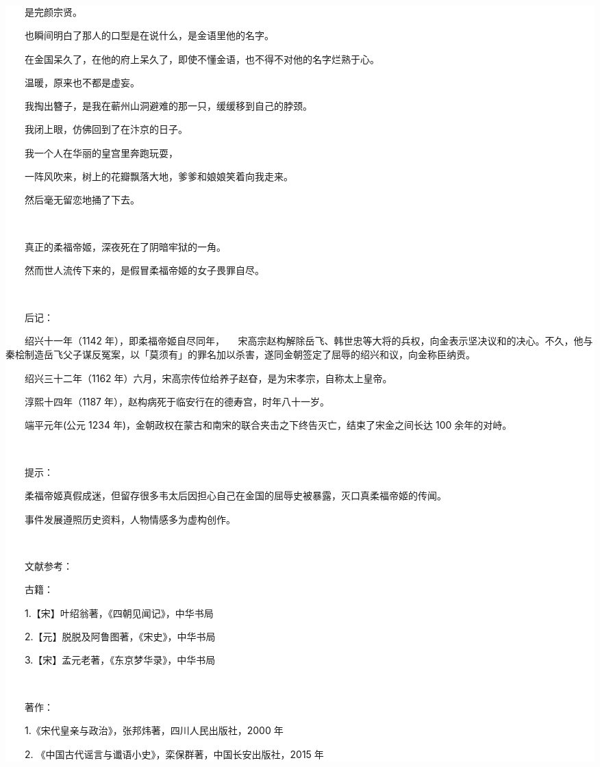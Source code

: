 &emsp;&emsp;是完颜宗贤。  
  
&emsp;&emsp;也瞬间明白了那人的口型是在说什么，是金语里他的名字。  
  
&emsp;&emsp;在金国呆久了，在他的府上呆久了，即使不懂金语，也不得不对他的名字烂熟于心。  
  
&emsp;&emsp;温暖，原来也不都是虚妄。  
  
&emsp;&emsp;我掏出簪子，是我在蕲州山洞避难的那一只，缓缓移到自己的脖颈。  
  
&emsp;&emsp;我闭上眼，仿佛回到了在汴京的日子。  
  
&emsp;&emsp;我一个人在华丽的皇宫里奔跑玩耍，  
  
&emsp;&emsp;一阵风吹来，树上的花瓣飘落大地，爹爹和娘娘笑着向我走来。  
  
&emsp;&emsp;然后毫无留恋地捅了下去。  
  
&emsp;&emsp;   
  
&emsp;&emsp;真正的柔福帝姬，深夜死在了阴暗牢狱的一角。  
  
&emsp;&emsp;然而世人流传下来的，是假冒柔福帝姬的女子畏罪自尽。  
  
&emsp;&emsp;    
  
&emsp;&emsp;后记：  
  
&emsp;&emsp;绍兴十一年（1142 年），即柔福帝姬自尽同年，     宋高宗赵构解除岳飞、韩世忠等大将的兵权，向金表示坚决议和的决心。不久，他与秦桧制造岳飞父子谋反冤案，以「莫须有」的罪名加以杀害，遂同金朝签定了屈辱的绍兴和议，向金称臣纳贡。  
  
&emsp;&emsp;绍兴三十二年（1162 年）六月，宋高宗传位给养子赵昚，是为宋孝宗，自称太上皇帝。  
  
&emsp;&emsp;淳熙十四年（1187 年），赵构病死于临安行在的德寿宫，时年八十一岁。  
  
&emsp;&emsp;端平元年(公元 1234 年)，金朝政权在蒙古和南宋的联合夹击之下终告灭亡，结束了宋金之间长达 100 余年的对峙。  
  
&emsp;&emsp;
  
  
&emsp;&emsp;提示：  
  
&emsp;&emsp;柔福帝姬真假成迷，但留存很多韦太后因担心自己在金国的屈辱史被暴露，灭口真柔福帝姬的传闻。  
  
&emsp;&emsp;事件发展遵照历史资料，人物情感多为虚构创作。  
  
&emsp;&emsp;   
  
&emsp;&emsp;文献参考：  
  
&emsp;&emsp;古籍：  
  
&emsp;&emsp;1.【宋】叶绍翁著，《四朝见闻记》，中华书局  
  
&emsp;&emsp;2.【元】脱脱及阿鲁图著，《宋史》，中华书局  
  
&emsp;&emsp;3.【宋】孟元老著，《东京梦华录》，中华书局  
  
&emsp;&emsp;   
  
&emsp;&emsp;著作：  
  
&emsp;&emsp;1.《宋代皇亲与政治》，张邦炜著，四川人民出版社，2000 年  
  
&emsp;&emsp;2. 《中国古代谣言与谶语小史》，栾保群著，中国长安出版社，2015 年  
  